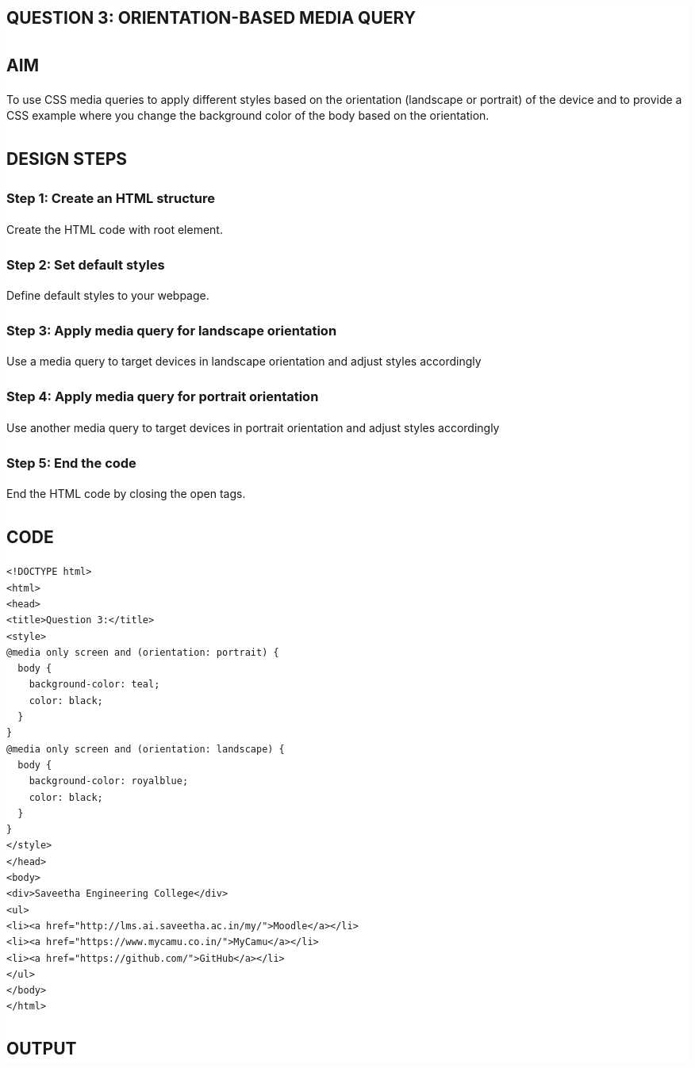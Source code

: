 ## QUESTION 3: ORIENTATION-BASED MEDIA QUERY
## AIM
To use CSS media queries to apply different styles based on the orientation (landscape or portrait) of the device and to provide a CSS example where you change the background color of the body based on the orientation.

## DESIGN STEPS

### Step 1: Create an HTML structure
Create the HTML code with root element.

### Step 2:  Set default styles
Define default styles to your webpage.

### Step 3: Apply media query for landscape orientation
Use a media query to target devices in landscape orientation and adjust styles accordingly

### Step 4: Apply media query for portrait orientation 
Use another media query to target devices in portrait orientation and adjust styles accordingly

### Step 5: End the code
End the HTML code by closing the open tags.

## CODE
```
<!DOCTYPE html>
<html>
<head>
<title>Question 3:</title>
<style>
@media only screen and (orientation: portrait) {
  body {
    background-color: teal;
    color: black;
  }
}
@media only screen and (orientation: landscape) {
  body {
    background-color: royalblue;
    color: black;
  }
}
</style>
</head>
<body>
<div>Saveetha Engineering College</div>
<ul>
<li><a href="http://lms.ai.saveetha.ac.in/my/">Moodle</a></li>
<li><a href="https://www.mycamu.co.in/">MyCamu</a></li>
<li><a href="https://github.com/">GitHub</a></li>
</ul>
</body>
</html>
```
## OUTPUT
